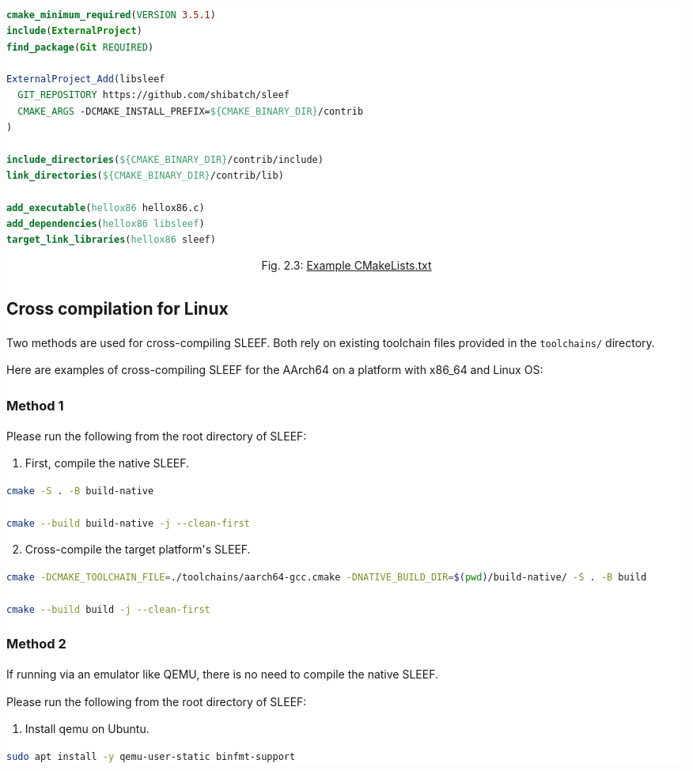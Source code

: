 ```cmake
cmake_minimum_required(VERSION 3.5.1)
include(ExternalProject)
find_package(Git REQUIRED)

ExternalProject_Add(libsleef
  GIT_REPOSITORY https://github.com/shibatch/sleef
  CMAKE_ARGS -DCMAKE_INSTALL_PREFIX=${CMAKE_BINARY_DIR}/contrib
)

include_directories(${CMAKE_BINARY_DIR}/contrib/include)
link_directories(${CMAKE_BINARY_DIR}/contrib/lib)

add_executable(hellox86 hellox86.c)
add_dependencies(hellox86 libsleef)
target_link_libraries(hellox86 sleef)
```
<p style="text-align:center;">
  Fig. 2.3: <a href="../src/CMakeLists.txt">Example CMakeLists.txt</a>
</p>


<h2 id="cross_linux">Cross compilation for Linux</h2>

Two methods are used for cross-compiling SLEEF. Both rely on existing toolchain
files provided in the `toolchains/` directory.

Here are examples of cross-compiling SLEEF for the AArch64 on a platform with 
x86_64 and Linux OS:

<h3 id="method1">Method 1</h3>

Please run the following from the root directory of SLEEF:

1. First, compile the native SLEEF.
```bash
cmake -S . -B build-native

cmake --build build-native -j --clean-first
```

2. Cross-compile the target platform's SLEEF.
```bash
cmake -DCMAKE_TOOLCHAIN_FILE=./toolchains/aarch64-gcc.cmake -DNATIVE_BUILD_DIR=$(pwd)/build-native/ -S . -B build

cmake --build build -j --clean-first
```

<h3 id="method2">Method 2</h3>

If running via an emulator like QEMU, there is no need to compile the native SLEEF.

Please run the following from the root directory of SLEEF:

1. Install qemu on Ubuntu.
```bash
sudo apt install -y qemu-user-static binfmt-support
```
